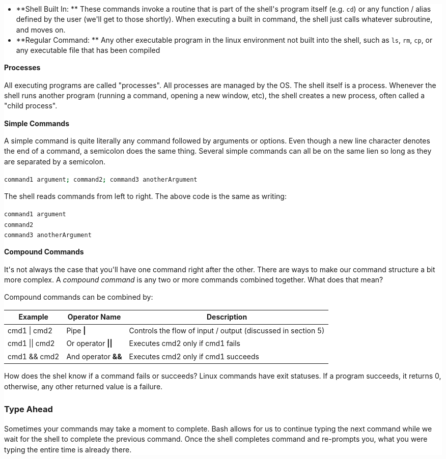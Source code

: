 - **Shell Built In: ** These commands invoke a routine that is part of the shell's program itself (e.g. `cd`) or any function / alias defined by the user (we'll get to those shortly). When executing a built in command, the shell just calls whatever subroutine, and moves on. 
- **Regular Command: ** Any other executable program in the linux environment not built into the shell, such as  `ls`, `rm`, `cp`,  or any executable file that has been compiled 

**Processes**

All executing programs are called "processes". All processes are managed by the OS. The shell itself is a process. Whenever the shell runs another program (running a command, opening a new window, etc), the shell creates a new process, often called a "child process". 



**Simple Commands**

A simple command is quite literally any command followed by arguments or options. Even though a new line character denotes the end of a command, a semicolon does the same thing. Several simple commands can all be on the same lien so long as they are separated by a semicolon. 

```bash
command1 argument; command2; command3 anotherArgument
```

The shell reads commands from left to right. The above code is the same as writing: 

```bash
command1 argument
command2 
command3 anotherArgument
```



**Compound Commands**

It's not always the case that you'll have one command right after the other. There are ways to make our command structure a bit more complex. A *compound command* is any two or more commands combined together. What does that mean? 

Compound commands can be combined by: 

| Example        | Operator Name        | Description                                                  |
| -------------- | -------------------- | ------------------------------------------------------------ |
| cmd1 \| cmd2   | Pipe **\|**          | Controls the flow of input / output (discussed in section 5) |
| cmd1 \|\| cmd2 | Or operator **\|\|** | Executes cmd2 only if cmd1 fails                             |
| cmd1 && cmd2   | And operator **&&**  | Executes cmd2 only if cmd1 succeeds                          |

How does the shel know if a command fails or succeeds? Linux commands have exit statuses. If a program succeeds, it returns 0, otherwise, any other returned value is a failure. 





### Type Ahead

Sometimes your commands may take a moment to complete. Bash allows for us to continue typing the next command while we wait for the shell to complete the previous command. Once the shell completes command and re-prompts you, what you were typing the entire time is already there. 
